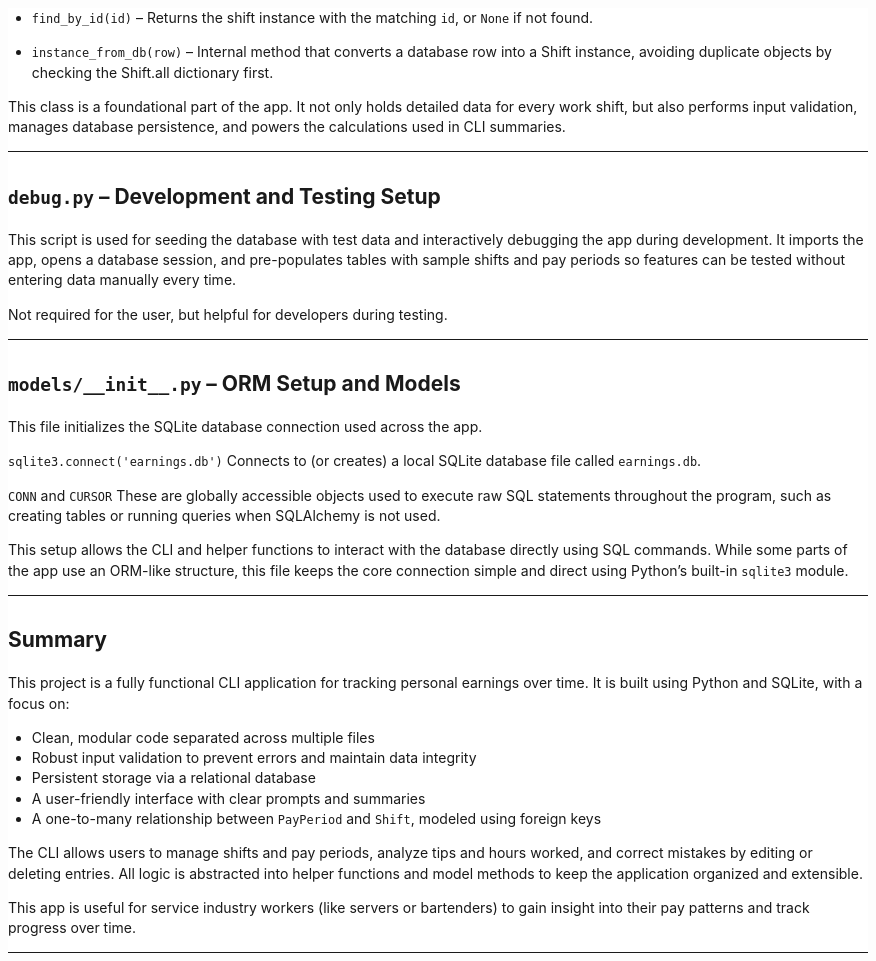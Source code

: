 * `find_by_id(id)` – Returns the shift instance with the matching `id`, or `None` if not found.

* `instance_from_db(row)` – Internal method that converts a database row into a Shift instance, avoiding duplicate objects by checking the Shift.all dictionary first.

This class is a foundational part of the app. It not only holds detailed data for every work shift, but also performs input validation, manages database persistence, and powers the calculations used in CLI summaries.

---

## `debug.py` – Development and Testing Setup

This script is used for seeding the database with test data and interactively debugging the app during development. It imports the app, opens a database session, and pre-populates tables with sample shifts and pay periods so features can be tested without entering data manually every time.

Not required for the user, but helpful for developers during testing.

---

## `models/__init__.py` – ORM Setup and Models

This file initializes the SQLite database connection used across the app.

`sqlite3.connect('earnings.db')`
Connects to (or creates) a local SQLite database file called `earnings.db`.

`CONN` and `CURSOR`
These are globally accessible objects used to execute raw SQL statements throughout the program, such as creating tables or running queries when SQLAlchemy is not used.

This setup allows the CLI and helper functions to interact with the database directly using SQL commands. While some parts of the app use an ORM-like structure, this file keeps the core connection simple and direct using Python’s built-in `sqlite3` module.

---

## Summary

This project is a fully functional CLI application for tracking personal earnings over time. It is built using Python and SQLite, with a focus on:

- Clean, modular code separated across multiple files
- Robust input validation to prevent errors and maintain data integrity
- Persistent storage via a relational database
- A user-friendly interface with clear prompts and summaries
- A one-to-many relationship between `PayPeriod` and `Shift`, modeled using foreign keys

The CLI allows users to manage shifts and pay periods, analyze tips and hours worked, and correct mistakes by editing or deleting entries. All logic is abstracted into helper functions and model methods to keep the application organized and extensible.

This app is useful for service industry workers (like servers or bartenders) to gain insight into their pay patterns and track progress over time.

---